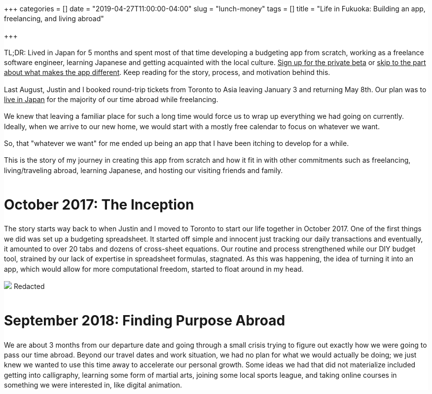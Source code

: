 +++
categories = []
date = "2019-04-27T11:00:00-04:00"
slug = "lunch-money"
tags = []
title = "Life in Fukuoka: Building an app, freelancing, and living abroad"

+++
<img src="/uploads/transactions-cropped.jpg" style="display:none;" />

<p class="note">TL;DR: Lived in Japan for 5 months and spent most of that time developing a budgeting app from scratch, working as a freelance software engineer, learning Japanese and getting acquainted with the local culture. <a href="https://money.lunchbag.ca">Sign up for the private beta</a> or <a href="#features">skip to the part about what makes the app different</a>. Keep reading for the story, process, and motivation behind this.</p>

Last August, Justin and I booked round-trip tickets from Toronto to Asia leaving January 3 and returning May 8th. Our plan was to <a href="/fukuoka" target="_blank">live in Japan</a> for the majority of our time abroad while freelancing.

We knew that leaving a familiar place for such a long time would force us to wrap up everything we had going on currently. Ideally, when we arrive to our new home, we would start with a mostly free calendar to focus on whatever we want.

<span class="highlight">So, that "whatever we want" for me ended up being an app that I have been itching to develop for a while.</span>

This is the story of my journey in creating this app from scratch and how it fit in with other commitments such as freelancing, living/traveling abroad, learning Japanese, and hosting our visiting friends and family.

# October 2017: The Inception

The story starts way back to when Justin and I moved to Toronto to start our life together in October 2017. <span class="highlight">One of the first things we did was set up a budgeting spreadsheet.</span> It started off simple and innocent just tracking our daily transactions and eventually, it amounted to over 20 tabs and dozens of cross-sheet equations. Our routine and process strengthened while our DIY budget tool, strained by our lack of expertise in spreadsheet formulas, stagnated. As this was happening, the idea of turning it into an app, which would allow for more computational freedom, started to float around in my head.

<img src="/uploads/google-sheets.jpg" class="expanded" />
<span class="credit">Redacted</span>

# September 2018: Finding Purpose Abroad

We are about 3 months from our departure date and going through a small crisis trying to figure out exactly how we were going to pass our time abroad. Beyond our travel dates and work situation, we had no plan for what we would actually be doing; we just knew we wanted to use this time away to accelerate our personal growth. Some ideas we had that did not materialize included getting into calligraphy, learning some form of martial arts, joining some local sports league, and taking online courses in something we were interested in, like digital animation.
